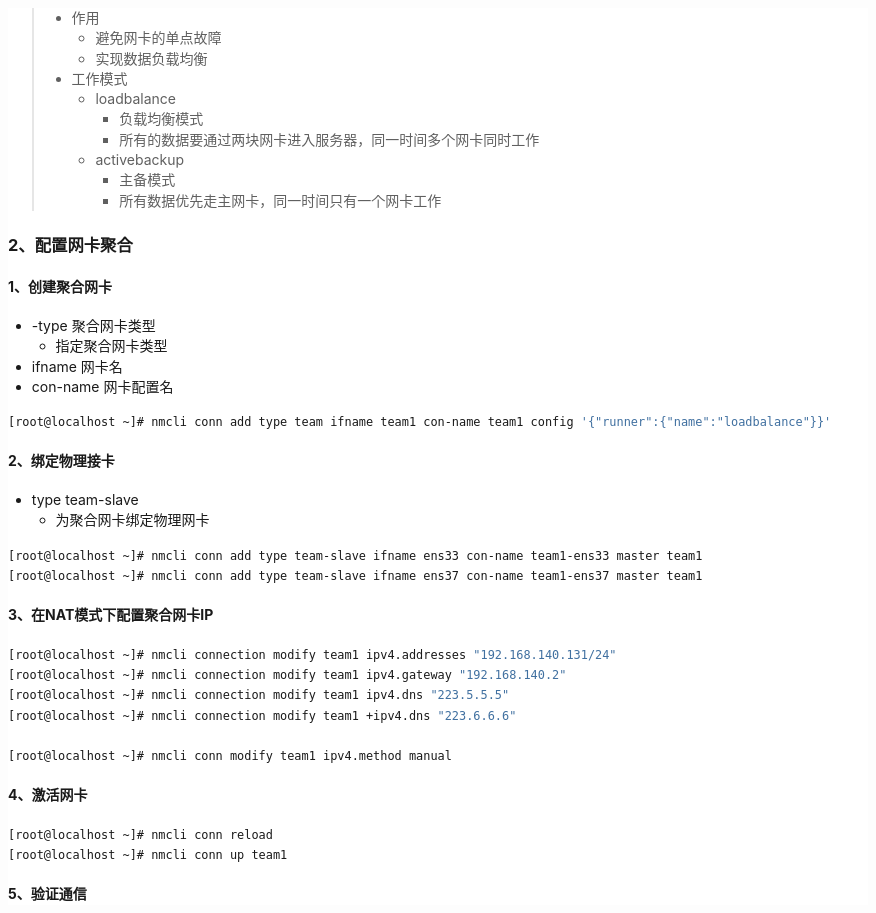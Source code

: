> * 作用
>   * 避免网卡的单点故障
>   * 实现数据负载均衡
> * 工作模式
>   * loadbalance
>     * 负载均衡模式
>     * 所有的数据要通过两块网卡进入服务器，同一时间多个网卡同时工作
>   * activebackup
>     * 主备模式
>     * 所有数据优先走主网卡，同一时间只有一个网卡工作
>
> 

### 2、配置网卡聚合

#### 1、创建聚合网卡

* -type 聚合网卡类型
  * 指定聚合网卡类型
* ifname        网卡名
* con-name   网卡配置名

```bash
[root@localhost ~]# nmcli conn add type team ifname team1 con-name team1 config '{"runner":{"name":"loadbalance"}}'
```

#### 2、绑定物理接卡

* type team-slave
  * 为聚合网卡绑定物理网卡

```bash
[root@localhost ~]# nmcli conn add type team-slave ifname ens33 con-name team1-ens33 master team1
[root@localhost ~]# nmcli conn add type team-slave ifname ens37 con-name team1-ens37 master team1
```

#### 3、在NAT模式下配置聚合网卡IP

```bash
[root@localhost ~]# nmcli connection modify team1 ipv4.addresses "192.168.140.131/24"
[root@localhost ~]# nmcli connection modify team1 ipv4.gateway "192.168.140.2"
[root@localhost ~]# nmcli connection modify team1 ipv4.dns "223.5.5.5"
[root@localhost ~]# nmcli connection modify team1 +ipv4.dns "223.6.6.6"

[root@localhost ~]# nmcli conn modify team1 ipv4.method manual
```

#### 4、激活网卡

```bash
[root@localhost ~]# nmcli conn reload
[root@localhost ~]# nmcli conn up team1  
```

#### 5、验证通信
